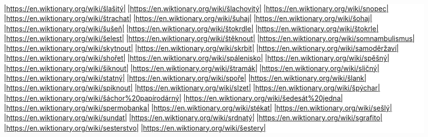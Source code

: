 |https://en.wiktionary.org/wiki/šlašitý|
|https://en.wiktionary.org/wiki/šlachovitý|
|https://en.wiktionary.org/wiki/snopec|
|https://en.wiktionary.org/wiki/štrachat|
|https://en.wiktionary.org/wiki/šuhaj|
|https://en.wiktionary.org/wiki/šohaj|
|https://en.wiktionary.org/wiki/šušeň|
|https://en.wiktionary.org/wiki/štokrdle|
|https://en.wiktionary.org/wiki/štokrle|
|https://en.wiktionary.org/wiki/šelest|
|https://en.wiktionary.org/wiki/štěknout|
|https://en.wiktionary.org/wiki/somnambulismus|
|https://en.wiktionary.org/wiki/skytnout|
|https://en.wiktionary.org/wiki/skrbit|
|https://en.wiktionary.org/wiki/samoděržaví|
|https://en.wiktionary.org/wiki/shořet|
|https://en.wiktionary.org/wiki/spálenisko|
|https://en.wiktionary.org/wiki/spěšný|
|https://en.wiktionary.org/wiki/šiknout|
|https://en.wiktionary.org/wiki/štramák|
|https://en.wiktionary.org/wiki/sličný|
|https://en.wiktionary.org/wiki/statný|
|https://en.wiktionary.org/wiki/spoře|
|https://en.wiktionary.org/wiki/šlank|
|https://en.wiktionary.org/wiki/spiknout|
|https://en.wiktionary.org/wiki/slzet|
|https://en.wiktionary.org/wiki/špýchar|
|https://en.wiktionary.org/wiki/šáchor%20papírodárný|
|https://en.wiktionary.org/wiki/šedesát%20jedna|
|https://en.wiktionary.org/wiki/spermobanka|
|https://en.wiktionary.org/wiki/stékat|
|https://en.wiktionary.org/wiki/sešlý|
|https://en.wiktionary.org/wiki/sundat|
|https://en.wiktionary.org/wiki/srdnatý|
|https://en.wiktionary.org/wiki/sgrafito|
|https://en.wiktionary.org/wiki/sesterstvo|
|https://en.wiktionary.org/wiki/šestery|